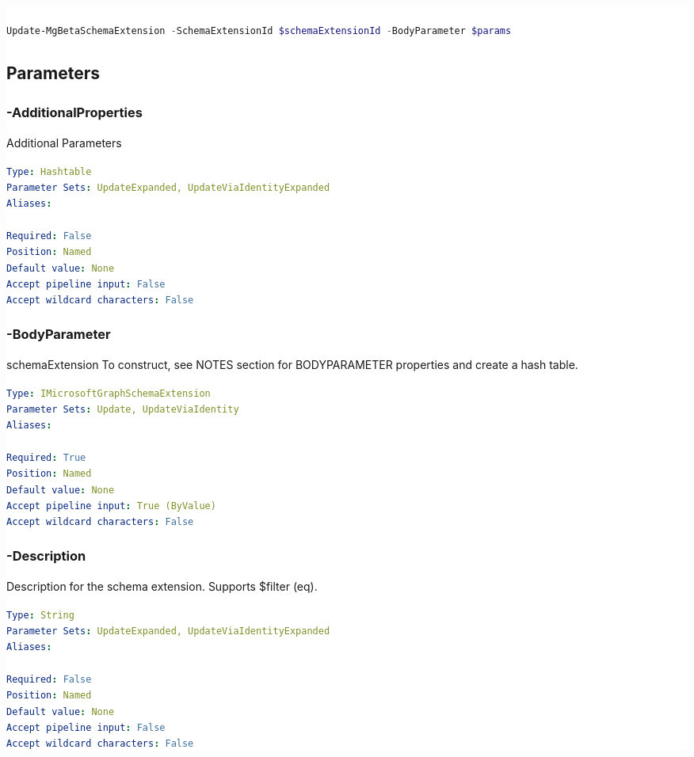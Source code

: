 ```powershell

Update-MgBetaSchemaExtension -SchemaExtensionId $schemaExtensionId -BodyParameter $params

```
## Parameters

### -AdditionalProperties
Additional Parameters

```yaml
Type: Hashtable
Parameter Sets: UpdateExpanded, UpdateViaIdentityExpanded
Aliases:

Required: False
Position: Named
Default value: None
Accept pipeline input: False
Accept wildcard characters: False
```

### -BodyParameter
schemaExtension
To construct, see NOTES section for BODYPARAMETER properties and create a hash table.

```yaml
Type: IMicrosoftGraphSchemaExtension
Parameter Sets: Update, UpdateViaIdentity
Aliases:

Required: True
Position: Named
Default value: None
Accept pipeline input: True (ByValue)
Accept wildcard characters: False
```

### -Description
Description for the schema extension.
Supports $filter (eq).

```yaml
Type: String
Parameter Sets: UpdateExpanded, UpdateViaIdentityExpanded
Aliases:

Required: False
Position: Named
Default value: None
Accept pipeline input: False
Accept wildcard characters: False
```
